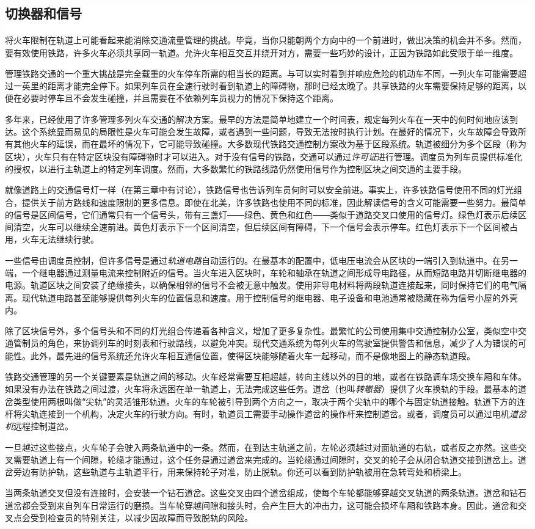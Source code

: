 ## 切换器和信号

将火车限制在轨道上可能看起来能消除交通流量管理的挑战。毕竟，当你只能朝两个方向中的一个前进时，做出决策的机会并不多。然而，要有效使用铁路，许多火车必须共享同一轨道。允许火车相互交互并绕开对方，需要一些巧妙的设计，正因为铁路如此受限于单一维度。

管理铁路交通的一个重大挑战是完全载重的火车停车所需的相当长的距离。与可以实时看到并响应危险的机动车不同，一列火车可能需要超过一英里的距离才能完全停下。如果列车员在全速行驶时看到轨道上的障碍物，那时已经太晚了。共享铁路的火车需要保持足够的距离，以便在必要时停车且不会发生碰撞，并且需要在不依赖列车员视力的情况下保持这个距离。

多年来，已经使用了许多管理多列火车交通的解决方案。最早的方法是简单地建立一个时间表，规定每列火车在一天中的何时何地应该到达。这个系统显而易见的局限性是火车可能会发生故障，或者遇到一些问题，导致无法按时执行计划。在最好的情况下，火车故障会导致所有其他火车的延误，而在最坏的情况下，它可能导致碰撞。大多数现代铁路交通控制方案改为基于区段系统。轨道被细分为多个区段（称为区块），火车只有在特定区块没有障碍物时才可以进入。对于没有信号的铁路，交通可以通过*许可证*进行管理。调度员为列车员提供标准化的授权，以进行主轨道上的特定列车调度。然而，大多数繁忙的铁路线路仍然使用信号作为控制区块之间交通的主要手段。

就像道路上的交通信号灯一样（在第三章中有讨论），铁路信号也告诉列车员何时可以安全前进。事实上，许多铁路信号使用不同的灯光组合，提供关于前方路线和速度限制的更多信息。即使在北美，许多铁路也使用不同的标准，因此解读信号的含义可能需要一些努力。最简单的信号是区间信号，它们通常只有一个信号头，带有三盏灯——绿色、黄色和红色——类似于道路交叉口使用的信号灯。绿色灯表示后续区间清空，火车可以继续全速前进。黄色灯表示下一个区间清空，但后续区间有障碍，下一个信号会表示停车。红色灯表示下一个区间被占用，火车无法继续行驶。

一些信号由调度员控制，但许多信号是通过*轨道电路*自动运行的。在最基本的配置中，低电压电流会从区块的一端引入到轨道中。在另一端，一个继电器通过测量电流来控制附近的信号。当火车进入区块时，车轮和轴承在轨道之间形成导电路径，从而短路电路并切断继电器的电源。轨道区块之间安装了绝缘接头，以确保相邻的信号不会被无意中触发。使用非导电材料将两段轨道连接起来，同时保持它们的电气隔离。现代轨道电路甚至能够提供每列火车的位置信息和速度。用于控制信号的继电器、电子设备和电池通常被隐藏在称为信号小屋的外壳内。

除了区块信号外，多个信号头和不同的灯光组合传递着各种含义，增加了更多复杂性。最繁忙的公司使用集中交通控制办公室，类似空中交通管制员的角色，来协调列车的时刻表和行驶路线，以避免冲突。现代交通系统为每列火车的驾驶室提供警告和信息，减少了人为错误的可能性。此外，最先进的信号系统还允许火车相互通信位置，使得区块能够随着火车一起移动，而不是像地图上的静态轨道段。

铁路交通管理的另一个关键要素是轨道之间的移动。火车经常需要互相超越，转向主线以外的目的地，或者在铁路调车场交换车厢和车体。如果没有办法在铁路之间过渡，火车将永远困在单一轨道上，无法完成这些任务。道岔（也叫*转辙器*）提供了火车换轨的手段。最基本的道岔类型使用两根叫做“尖轨”的灵活锥形轨道。火车的车轮被引导到两个方向之一，取决于两个尖轨中的哪个与固定轨道接触。轨道下方的连杆将尖轨连接到一个机构，决定火车的行驶方向。有时，轨道员工需要手动操作道岔的操作杆来控制道岔。或者，调度员可以通过电机*道岔机*远程控制道岔。

一旦越过这些接点，火车轮子会驶入两条轨道中的一条。然而，在到达主轨道之前，左轮必须越过对面轨道的右轨，或者反之亦然。这些交叉需要轨道上有一个间隙，轮缘才能通过，这个任务是通过道岔来完成的。当轮缘通过间隙时，交叉的轮子会从闭合轨道交接到道岔上。道岔旁边有防护轨，这些轨道与主轨道平行，用来保持轮子对准，防止脱轨。你还可以看到防护轨被用在急转弯处和桥梁上。

当两条轨道交叉但没有连接时，会安装一个钻石道岔。这些交叉由四个道岔组成，使每个车轮都能够穿越交叉轨道的两条轨道。道岔和钻石道岔都会受到来自列车日常运行的磨损。当车轮穿越间隙和接头时，会产生巨大的冲击力，这可能会损坏车厢和铁路本身。因此，道岔和交叉点会受到检查员的特别关注，以减少因故障而导致脱轨的风险。
